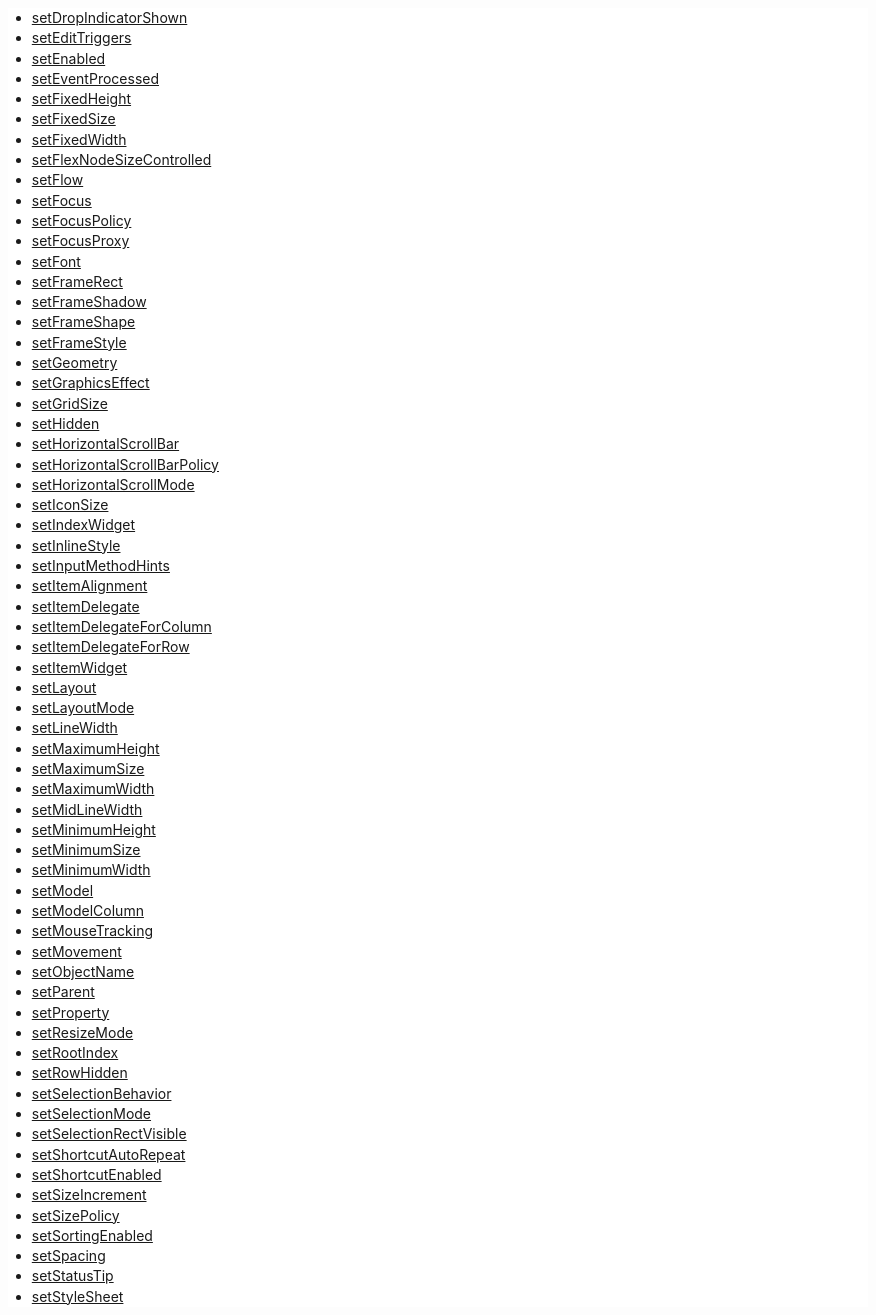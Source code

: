 * [setDropIndicatorShown](qlistwidget.md#setdropindicatorshown)
* [setEditTriggers](qlistwidget.md#setedittriggers)
* [setEnabled](qlistwidget.md#setenabled)
* [setEventProcessed](qlistwidget.md#seteventprocessed)
* [setFixedHeight](qlistwidget.md#setfixedheight)
* [setFixedSize](qlistwidget.md#setfixedsize)
* [setFixedWidth](qlistwidget.md#setfixedwidth)
* [setFlexNodeSizeControlled](qlistwidget.md#setflexnodesizecontrolled)
* [setFlow](qlistwidget.md#setflow)
* [setFocus](qlistwidget.md#setfocus)
* [setFocusPolicy](qlistwidget.md#setfocuspolicy)
* [setFocusProxy](qlistwidget.md#setfocusproxy)
* [setFont](qlistwidget.md#setfont)
* [setFrameRect](qlistwidget.md#setframerect)
* [setFrameShadow](qlistwidget.md#setframeshadow)
* [setFrameShape](qlistwidget.md#setframeshape)
* [setFrameStyle](qlistwidget.md#setframestyle)
* [setGeometry](qlistwidget.md#setgeometry)
* [setGraphicsEffect](qlistwidget.md#setgraphicseffect)
* [setGridSize](qlistwidget.md#setgridsize)
* [setHidden](qlistwidget.md#sethidden)
* [setHorizontalScrollBar](qlistwidget.md#sethorizontalscrollbar)
* [setHorizontalScrollBarPolicy](qlistwidget.md#sethorizontalscrollbarpolicy)
* [setHorizontalScrollMode](qlistwidget.md#sethorizontalscrollmode)
* [setIconSize](qlistwidget.md#seticonsize)
* [setIndexWidget](qlistwidget.md#setindexwidget)
* [setInlineStyle](qlistwidget.md#setinlinestyle)
* [setInputMethodHints](qlistwidget.md#setinputmethodhints)
* [setItemAlignment](qlistwidget.md#setitemalignment)
* [setItemDelegate](qlistwidget.md#setitemdelegate)
* [setItemDelegateForColumn](qlistwidget.md#setitemdelegateforcolumn)
* [setItemDelegateForRow](qlistwidget.md#setitemdelegateforrow)
* [setItemWidget](qlistwidget.md#setitemwidget)
* [setLayout](qlistwidget.md#setlayout)
* [setLayoutMode](qlistwidget.md#setlayoutmode)
* [setLineWidth](qlistwidget.md#setlinewidth)
* [setMaximumHeight](qlistwidget.md#setmaximumheight)
* [setMaximumSize](qlistwidget.md#setmaximumsize)
* [setMaximumWidth](qlistwidget.md#setmaximumwidth)
* [setMidLineWidth](qlistwidget.md#setmidlinewidth)
* [setMinimumHeight](qlistwidget.md#setminimumheight)
* [setMinimumSize](qlistwidget.md#setminimumsize)
* [setMinimumWidth](qlistwidget.md#setminimumwidth)
* [setModel](qlistwidget.md#setmodel)
* [setModelColumn](qlistwidget.md#setmodelcolumn)
* [setMouseTracking](qlistwidget.md#setmousetracking)
* [setMovement](qlistwidget.md#setmovement)
* [setObjectName](qlistwidget.md#setobjectname)
* [setParent](qlistwidget.md#setparent)
* [setProperty](qlistwidget.md#setproperty)
* [setResizeMode](qlistwidget.md#setresizemode)
* [setRootIndex](qlistwidget.md#setrootindex)
* [setRowHidden](qlistwidget.md#setrowhidden)
* [setSelectionBehavior](qlistwidget.md#setselectionbehavior)
* [setSelectionMode](qlistwidget.md#setselectionmode)
* [setSelectionRectVisible](qlistwidget.md#setselectionrectvisible)
* [setShortcutAutoRepeat](qlistwidget.md#setshortcutautorepeat)
* [setShortcutEnabled](qlistwidget.md#setshortcutenabled)
* [setSizeIncrement](qlistwidget.md#setsizeincrement)
* [setSizePolicy](qlistwidget.md#setsizepolicy)
* [setSortingEnabled](qlistwidget.md#setsortingenabled)
* [setSpacing](qlistwidget.md#setspacing)
* [setStatusTip](qlistwidget.md#setstatustip)
* [setStyleSheet](qlistwidget.md#setstylesheet)